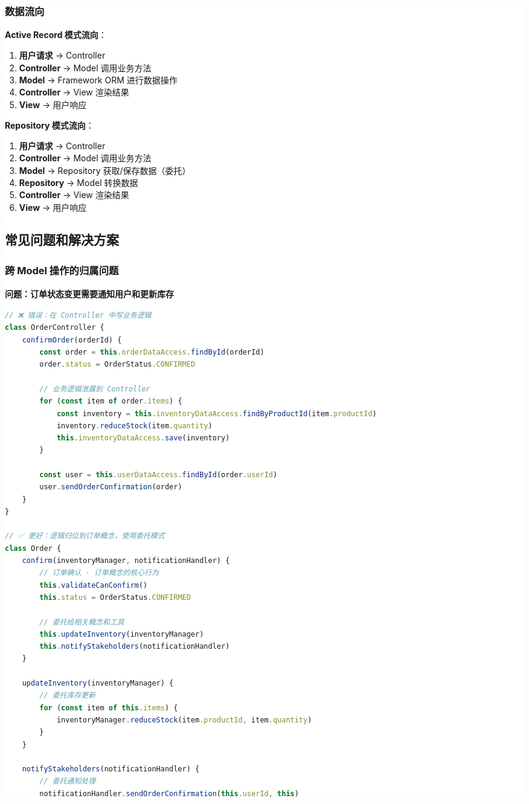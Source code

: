 ### 数据流向

**Active Record 模式流向**：
1. **用户请求** → Controller
2. **Controller** → Model 调用业务方法
3. **Model** → Framework ORM 进行数据操作
4. **Controller** → View 渲染结果
5. **View** → 用户响应

**Repository 模式流向**：
1. **用户请求** → Controller
2. **Controller** → Model 调用业务方法
3. **Model** → Repository 获取/保存数据（委托）
4. **Repository** → Model 转换数据
5. **Controller** → View 渲染结果
6. **View** → 用户响应

## 常见问题和解决方案

### 跨 Model 操作的归属问题

**问题：订单状态变更需要通知用户和更新库存**
```javascript
// ❌ 错误：在 Controller 中写业务逻辑
class OrderController {
    confirmOrder(orderId) {
        const order = this.orderDataAccess.findById(orderId)
        order.status = OrderStatus.CONFIRMED
        
        // 业务逻辑泄露到 Controller
        for (const item of order.items) {
            const inventory = this.inventoryDataAccess.findByProductId(item.productId)
            inventory.reduceStock(item.quantity)
            this.inventoryDataAccess.save(inventory)
        }
        
        const user = this.userDataAccess.findById(order.userId)
        user.sendOrderConfirmation(order)
    }
}

// ✅ 更好：逻辑归位到订单概念，使用委托模式
class Order {
    confirm(inventoryManager, notificationHandler) {
        // 订单确认 - 订单概念的核心行为
        this.validateCanConfirm()
        this.status = OrderStatus.CONFIRMED
        
        // 委托给相关概念和工具
        this.updateInventory(inventoryManager)
        this.notifyStakeholders(notificationHandler)
    }
    
    updateInventory(inventoryManager) {
        // 委托库存更新
        for (const item of this.items) {
            inventoryManager.reduceStock(item.productId, item.quantity)
        }
    }
    
    notifyStakeholders(notificationHandler) {
        // 委托通知处理
        notificationHandler.sendOrderConfirmation(this.userId, this)
```